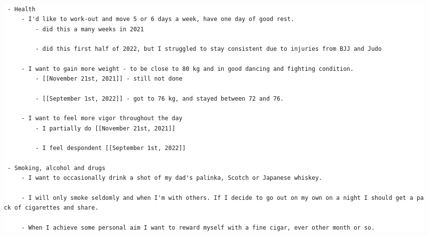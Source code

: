 	 - Health
		 - I'd like to work-out and move 5 or 6 days a week, have one day of good rest.
			 - did this a many weeks in 2021

			 - did this first half of 2022, but I struggled to stay consistent due to injuries from BJJ and Judo

		 - I want to gain more weight - to be close to 80 kg and in good dancing and fighting condition.
			 - [[November 21st, 2021]] - still not done

			 - [[September 1st, 2022]] - got to 76 kg, and stayed between 72 and 76.

		 - I want to feel more vigor throughout the day
			 - I partially do [[November 21st, 2021]]

			 - I feel despondent [[September 1st, 2022]]

	 - Smoking, alcohol and drugs
		 - I want to occasionally drink a shot of my dad's palinka, Scotch or Japanese whiskey.

		 - I will only smoke seldomly and when I'm with others. If I decide to go out on my own on a night I should get a pack of cigarettes and share.

		 - When I achieve some personal aim I want to reward myself with a fine cigar, ever other month or so.
